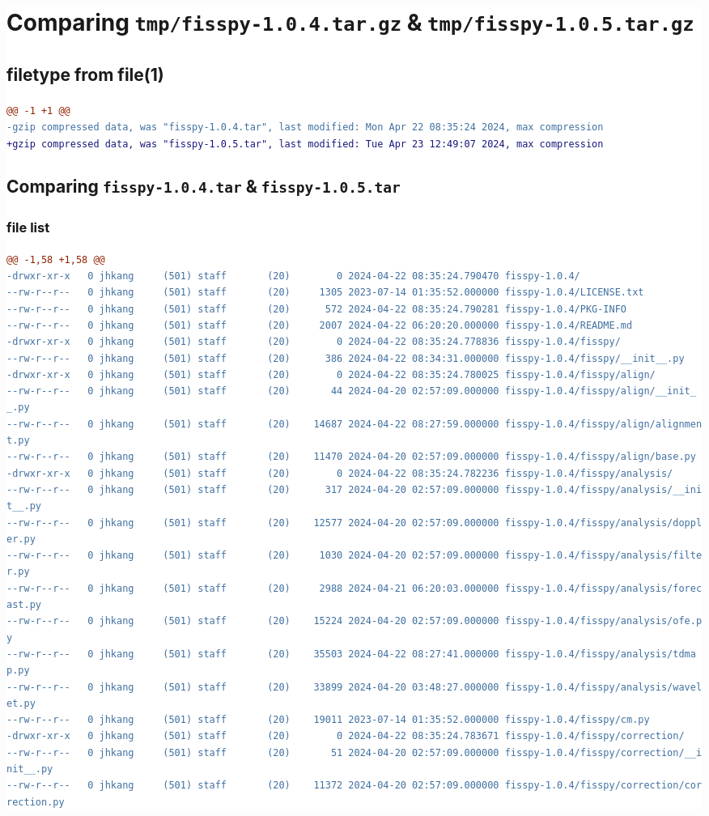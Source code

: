# Comparing `tmp/fisspy-1.0.4.tar.gz` & `tmp/fisspy-1.0.5.tar.gz`

## filetype from file(1)

```diff
@@ -1 +1 @@
-gzip compressed data, was "fisspy-1.0.4.tar", last modified: Mon Apr 22 08:35:24 2024, max compression
+gzip compressed data, was "fisspy-1.0.5.tar", last modified: Tue Apr 23 12:49:07 2024, max compression
```

## Comparing `fisspy-1.0.4.tar` & `fisspy-1.0.5.tar`

### file list

```diff
@@ -1,58 +1,58 @@
-drwxr-xr-x   0 jhkang     (501) staff       (20)        0 2024-04-22 08:35:24.790470 fisspy-1.0.4/
--rw-r--r--   0 jhkang     (501) staff       (20)     1305 2023-07-14 01:35:52.000000 fisspy-1.0.4/LICENSE.txt
--rw-r--r--   0 jhkang     (501) staff       (20)      572 2024-04-22 08:35:24.790281 fisspy-1.0.4/PKG-INFO
--rw-r--r--   0 jhkang     (501) staff       (20)     2007 2024-04-22 06:20:20.000000 fisspy-1.0.4/README.md
-drwxr-xr-x   0 jhkang     (501) staff       (20)        0 2024-04-22 08:35:24.778836 fisspy-1.0.4/fisspy/
--rw-r--r--   0 jhkang     (501) staff       (20)      386 2024-04-22 08:34:31.000000 fisspy-1.0.4/fisspy/__init__.py
-drwxr-xr-x   0 jhkang     (501) staff       (20)        0 2024-04-22 08:35:24.780025 fisspy-1.0.4/fisspy/align/
--rw-r--r--   0 jhkang     (501) staff       (20)       44 2024-04-20 02:57:09.000000 fisspy-1.0.4/fisspy/align/__init__.py
--rw-r--r--   0 jhkang     (501) staff       (20)    14687 2024-04-22 08:27:59.000000 fisspy-1.0.4/fisspy/align/alignment.py
--rw-r--r--   0 jhkang     (501) staff       (20)    11470 2024-04-20 02:57:09.000000 fisspy-1.0.4/fisspy/align/base.py
-drwxr-xr-x   0 jhkang     (501) staff       (20)        0 2024-04-22 08:35:24.782236 fisspy-1.0.4/fisspy/analysis/
--rw-r--r--   0 jhkang     (501) staff       (20)      317 2024-04-20 02:57:09.000000 fisspy-1.0.4/fisspy/analysis/__init__.py
--rw-r--r--   0 jhkang     (501) staff       (20)    12577 2024-04-20 02:57:09.000000 fisspy-1.0.4/fisspy/analysis/doppler.py
--rw-r--r--   0 jhkang     (501) staff       (20)     1030 2024-04-20 02:57:09.000000 fisspy-1.0.4/fisspy/analysis/filter.py
--rw-r--r--   0 jhkang     (501) staff       (20)     2988 2024-04-21 06:20:03.000000 fisspy-1.0.4/fisspy/analysis/forecast.py
--rw-r--r--   0 jhkang     (501) staff       (20)    15224 2024-04-20 02:57:09.000000 fisspy-1.0.4/fisspy/analysis/ofe.py
--rw-r--r--   0 jhkang     (501) staff       (20)    35503 2024-04-22 08:27:41.000000 fisspy-1.0.4/fisspy/analysis/tdmap.py
--rw-r--r--   0 jhkang     (501) staff       (20)    33899 2024-04-20 03:48:27.000000 fisspy-1.0.4/fisspy/analysis/wavelet.py
--rw-r--r--   0 jhkang     (501) staff       (20)    19011 2023-07-14 01:35:52.000000 fisspy-1.0.4/fisspy/cm.py
-drwxr-xr-x   0 jhkang     (501) staff       (20)        0 2024-04-22 08:35:24.783671 fisspy-1.0.4/fisspy/correction/
--rw-r--r--   0 jhkang     (501) staff       (20)       51 2024-04-20 02:57:09.000000 fisspy-1.0.4/fisspy/correction/__init__.py
--rw-r--r--   0 jhkang     (501) staff       (20)    11372 2024-04-20 02:57:09.000000 fisspy-1.0.4/fisspy/correction/correction.py
```